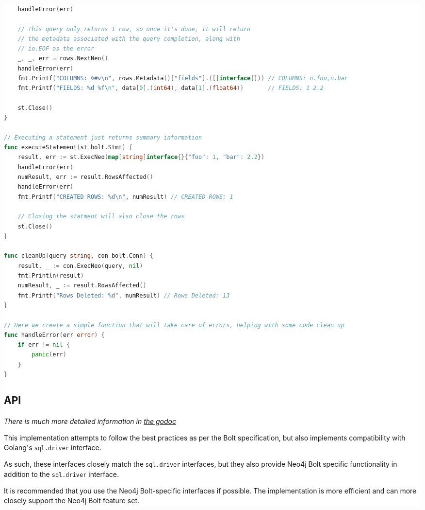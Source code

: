 ```go
	handleError(err)

	// This query only returns 1 row, so once it's done, it will return
	// the metadata associated with the query completion, along with
	// io.EOF as the error
	_, _, err = rows.NextNeo()
	handleError(err)
	fmt.Printf("COLUMNS: %#v\n", rows.Metadata()["fields"].([]interface{})) // COLUMNS: n.foo,n.bar
	fmt.Printf("FIELDS: %d %f\n", data[0].(int64), data[1].(float64))       // FIELDS: 1 2.2

	st.Close()
}

// Executing a statement just returns summary information
func executeStatement(st bolt.Stmt) {
	result, err := st.ExecNeo(map[string]interface{}{"foo": 1, "bar": 2.2})
	handleError(err)
	numResult, err := result.RowsAffected()
	handleError(err)
	fmt.Printf("CREATED ROWS: %d\n", numResult) // CREATED ROWS: 1

	// Closing the statment will also close the rows
	st.Close()
}

func cleanUp(query string, con bolt.Conn) {
	result, _ := con.ExecNeo(query, nil)
	fmt.Println(result)
	numResult, _ := result.RowsAffected()
	fmt.Printf("Rows Deleted: %d", numResult) // Rows Deleted: 13
}

// Here we create a simple function that will take care of errors, helping with some code clean up
func handleError(err error) {
	if err != nil {
		panic(err)
	}
}
```
## API

*_There is much more detailed information in [the godoc](http://godoc.org/github.com/ONSdigital/golang-neo4j-bolt-driver)_*

This implementation attempts to follow the best practices as per the Bolt specification, but also implements compatibility with Golang's `sql.driver` interface.

As such, these interfaces closely match the `sql.driver` interfaces, but they also provide Neo4j Bolt specific functionality in addition to the `sql.driver` interface.

It is recommended that you use the Neo4j Bolt-specific interfaces if possible.  The implementation is more efficient and can more closely support the Neo4j Bolt feature set.
